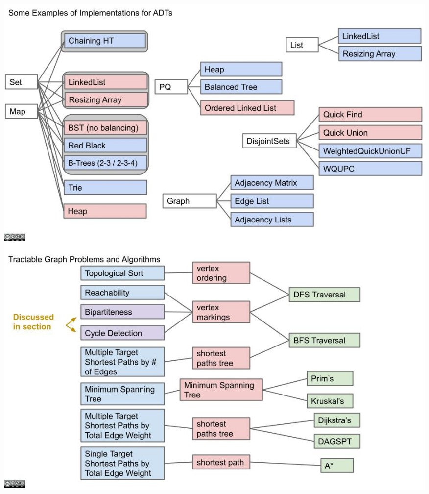 ![](../0_Attachment/[61B%20SP24]%20Lecture%2040%20-%20Summary%20(3).jpg)

![](../0_Attachment/[61B%20SP24]%20Lecture%2040%20-%20Summary%20(4).jpg)

